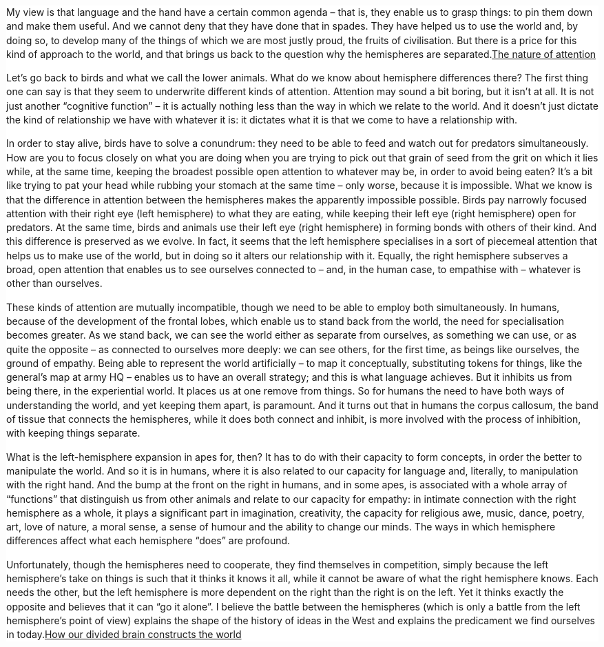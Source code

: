 My view is that language and the hand have a certain common agenda – that is, they enable us to grasp things: to pin them down and make them useful. And we cannot deny that they have done that in spades. They have helped us to use the world and, by doing so, to develop many of the things of which we are most justly proud, the fruits of civilisation. But there is a price for this kind of approach to the world, and that brings us back to the question why the hemispheres are separated.[The nature of attention](contents.xhtml#bck_ht0010)

Let’s go back to birds and what we call the lower animals. What do we know about hemisphere differences there? The first thing one can say is that they seem to underwrite different kinds of attention. Attention may sound a bit boring, but it isn’t at all. It is not just another “cognitive function” – it is actually nothing less than the way in which we relate to the world. And it doesn’t just dictate the kind of relationship we have with whatever it is: it dictates what it is that we come to have a relationship with.

In order to stay alive, birds have to solve a conundrum: they need to be able to feed and watch out for predators simultaneously. How are you to focus closely on what you are doing when you are trying to pick out that grain of seed from the grit on which it lies while, at the same time, keeping the broadest possible open attention to whatever may be, in order to avoid being eaten? It’s a bit like trying to pat your head while rubbing your stomach at the same time – only worse, because it is impossible. What we know is that the difference in attention between the hemispheres makes the apparently impossible possible. Birds pay narrowly focused attention with their right eye (left hemisphere) to what they are eating, while keeping their left eye (right hemisphere) open for predators. At the same time, birds and animals use their left eye (right hemisphere) in forming bonds with others of their kind. And this difference is preserved as we evolve. In fact, it seems that the left hemisphere specialises in a sort of piecemeal attention that helps us to make use of the world, but in doing so it alters our relationship with it. Equally, the right hemisphere subserves a broad, open attention that enables us to see ourselves connected to – and, in the human case, to empathise with – whatever is other than ourselves.

These kinds of attention are mutually incompatible, though we need to be able to employ both simultaneously. In humans, because of the development of the frontal lobes, which enable us to stand back from the world, the need for specialisation becomes greater. As we stand back, we can see the world either as separate from ourselves, as something we can use, or as quite the opposite – as connected to ourselves more deeply: we can see others, for the first time, as beings like ourselves, the ground of empathy. Being able to represent the world artificially – to map it conceptually, substituting tokens for things, like the general’s map at army HQ – enables us to have an overall strategy; and this is what language achieves. But it inhibits us from being there, in the experiential world. It places us at one remove from things. So for humans the need to have both ways of understanding the world, and yet keeping them apart, is paramount. And it turns out that in humans the corpus callosum, the band of tissue that connects the hemispheres, while it does both connect and inhibit, is more involved with the process of inhibition, with keeping things separate.

What is the left-hemisphere expansion in apes for, then? It has to do with their capacity to form concepts, in order the better to manipulate the world. And so it is in humans, where it is also related to our capacity for language and, literally, to manipulation with the right hand. And the bump at the front on the right in humans, and in some apes, is associated with a whole array of “functions” that distinguish us from other animals and relate to our capacity for empathy: in intimate connection with the right hemisphere as a whole, it plays a significant part in imagination, creativity, the capacity for religious awe, music, dance, poetry, art, love of nature, a moral sense, a sense of humour and the ability to change our minds. The ways in which hemisphere differences affect what each hemisphere “does” are profound.

Unfortunately, though the hemispheres need to cooperate, they find themselves in competition, simply because the left hemisphere’s take on things is such that it thinks it knows it all, while it cannot be aware of what the right hemisphere knows. Each needs the other, but the left hemisphere is more dependent on the right than the right is on the left. Yet it thinks exactly the opposite and believes that it can “go it alone”. I believe the battle between the hemispheres (which is only a battle from the left hemisphere’s point of view) explains the shape of the history of ideas in the West and explains the predicament we find ourselves in today.[How our divided brain constructs the world](contents.xhtml#bck_ht0011)
